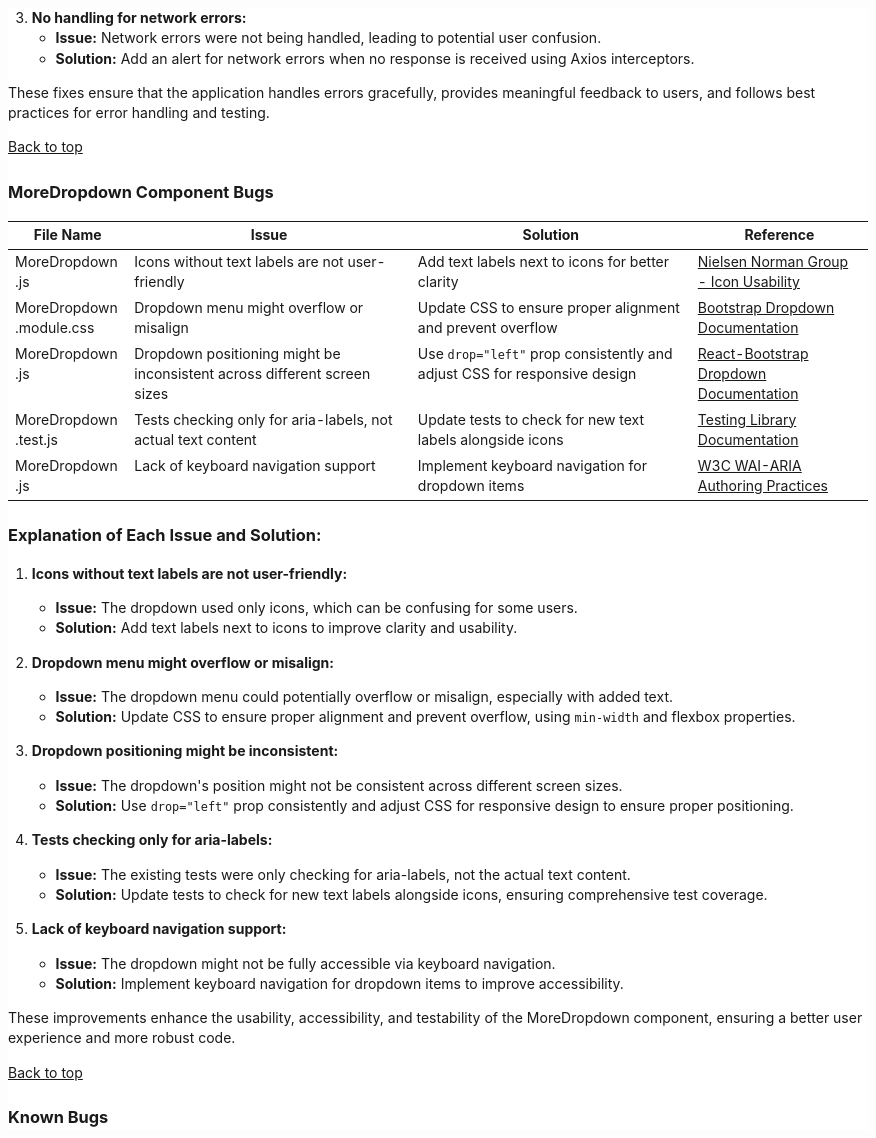 3. **No handling for network errors:**
   - **Issue:** Network errors were not being handled, leading to potential user confusion.
   - **Solution:** Add an alert for network errors when no response is received using Axios interceptors.

These fixes ensure that the application handles errors gracefully, provides meaningful feedback to users, and follows best practices for error handling and testing.

[Back to top](#table-of-contents)

### MoreDropdown Component Bugs

| File Name | Issue | Solution | Reference |
|-----------|-------|----------|-----------|
| MoreDropdown.js | Icons without text labels are not user-friendly | Add text labels next to icons for better clarity | [Nielsen Norman Group - Icon Usability](https://www.nngroup.com/articles/icon-usability/) |
| MoreDropdown.module.css | Dropdown menu might overflow or misalign | Update CSS to ensure proper alignment and prevent overflow | [Bootstrap Dropdown Documentation](https://getbootstrap.com/docs/4.5/components/dropdowns/) |
| MoreDropdown.js | Dropdown positioning might be inconsistent across different screen sizes | Use `drop="left"` prop consistently and adjust CSS for responsive design | [React-Bootstrap Dropdown Documentation](https://react-bootstrap.github.io/docs/components/dropdowns/) |
| MoreDropdown.test.js | Tests checking only for aria-labels, not actual text content | Update tests to check for new text labels alongside icons | [Testing Library Documentation](https://testing-library.com/docs/queries/bytext) |
| MoreDropdown.js | Lack of keyboard navigation support | Implement keyboard navigation for dropdown items | [W3C WAI-ARIA Authoring Practices](https://www.w3.org/TR/wai-aria-practices/#menu) |

### Explanation of Each Issue and Solution:

1. **Icons without text labels are not user-friendly:**
   - **Issue:** The dropdown used only icons, which can be confusing for some users.
   - **Solution:** Add text labels next to icons to improve clarity and usability.

2. **Dropdown menu might overflow or misalign:**
   - **Issue:** The dropdown menu could potentially overflow or misalign, especially with added text.
   - **Solution:** Update CSS to ensure proper alignment and prevent overflow, using `min-width` and flexbox properties.

3. **Dropdown positioning might be inconsistent:**
   - **Issue:** The dropdown's position might not be consistent across different screen sizes.
   - **Solution:** Use `drop="left"` prop consistently and adjust CSS for responsive design to ensure proper positioning.

4. **Tests checking only for aria-labels:**
   - **Issue:** The existing tests were only checking for aria-labels, not the actual text content.
   - **Solution:** Update tests to check for new text labels alongside icons, ensuring comprehensive test coverage.

5. **Lack of keyboard navigation support:**
   - **Issue:** The dropdown might not be fully accessible via keyboard navigation.
   - **Solution:** Implement keyboard navigation for dropdown items to improve accessibility.

These improvements enhance the usability, accessibility, and testability of the MoreDropdown component, ensuring a better user experience and more robust code.

[Back to top](#table-of-contents)

### Known Bugs
